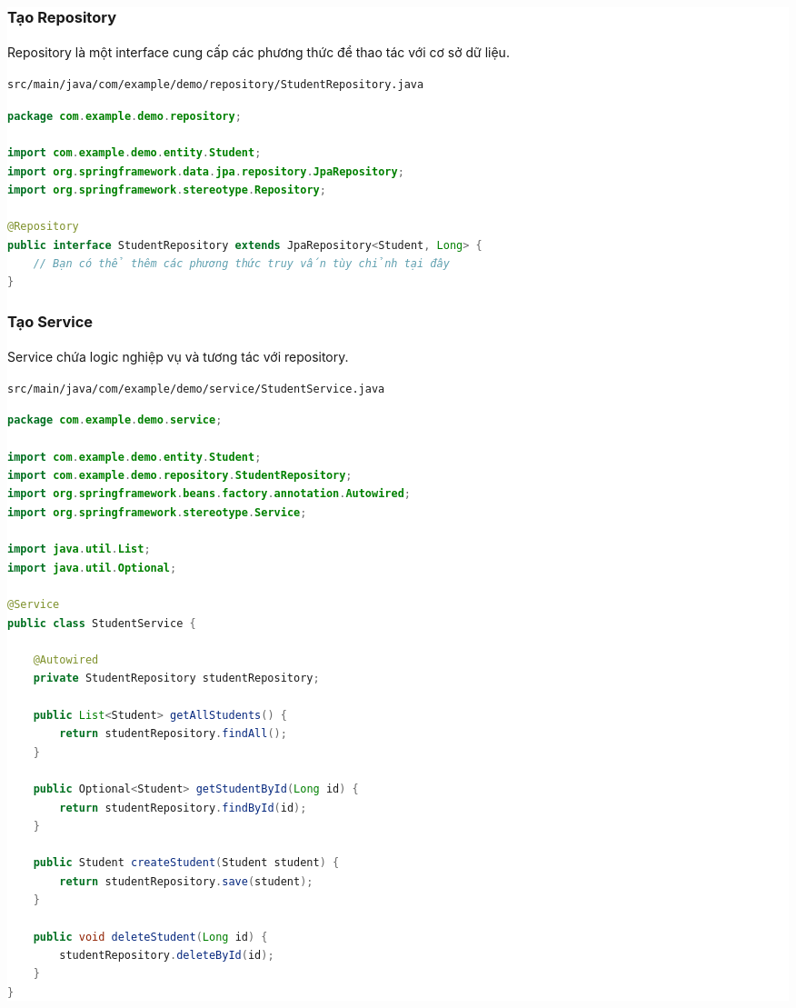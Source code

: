 ### Tạo Repository

Repository là một interface cung cấp các phương thức để thao tác với cơ sở dữ liệu.

`src/main/java/com/example/demo/repository/StudentRepository.java`

```Java
package com.example.demo.repository;

import com.example.demo.entity.Student;
import org.springframework.data.jpa.repository.JpaRepository;
import org.springframework.stereotype.Repository;

@Repository
public interface StudentRepository extends JpaRepository<Student, Long> {
    // Bạn có thể thêm các phương thức truy vấn tùy chỉnh tại đây
}

```

### Tạo Service

Service chứa logic nghiệp vụ và tương tác với repository.

`src/main/java/com/example/demo/service/StudentService.java`

```Java
package com.example.demo.service;

import com.example.demo.entity.Student;
import com.example.demo.repository.StudentRepository;
import org.springframework.beans.factory.annotation.Autowired;
import org.springframework.stereotype.Service;

import java.util.List;
import java.util.Optional;

@Service
public class StudentService {

    @Autowired
    private StudentRepository studentRepository;

    public List<Student> getAllStudents() {
        return studentRepository.findAll();
    }

    public Optional<Student> getStudentById(Long id) {
        return studentRepository.findById(id);
    }

    public Student createStudent(Student student) {
        return studentRepository.save(student);
    }

    public void deleteStudent(Long id) {
        studentRepository.deleteById(id);
    }
}

```
